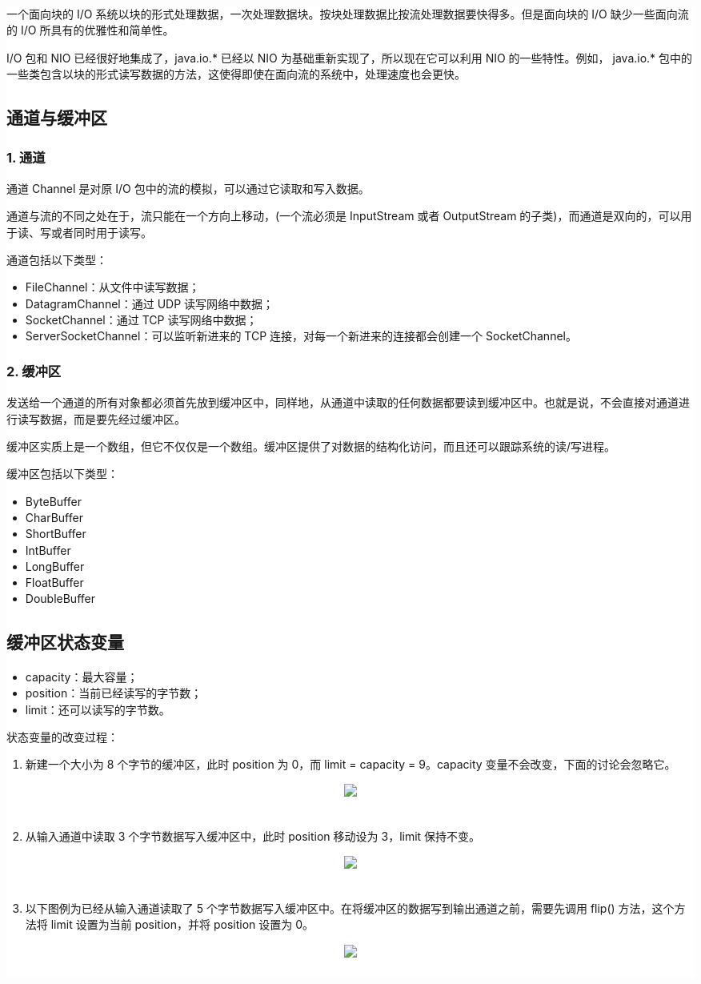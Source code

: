 一个面向块的 I/O 系统以块的形式处理数据，一次处理数据块。按块处理数据比按流处理数据要快得多。但是面向块的 I/O 缺少一些面向流的 I/O 所具有的优雅性和简单性。

I/O 包和 NIO 已经很好地集成了，java.io.\* 已经以 NIO 为基础重新实现了，所以现在它可以利用 NIO 的一些特性。例如， java.io.\* 包中的一些类包含以块的形式读写数据的方法，这使得即使在面向流的系统中，处理速度也会更快。

## 通道与缓冲区

### 1. 通道

通道 Channel 是对原 I/O 包中的流的模拟，可以通过它读取和写入数据。

通道与流的不同之处在于，流只能在一个方向上移动，(一个流必须是 InputStream 或者 OutputStream 的子类)，而通道是双向的，可以用于读、写或者同时用于读写。

通道包括以下类型：

- FileChannel：从文件中读写数据；
- DatagramChannel：通过 UDP 读写网络中数据；
- SocketChannel：通过 TCP 读写网络中数据；
- ServerSocketChannel：可以监听新进来的 TCP 连接，对每一个新进来的连接都会创建一个 SocketChannel。

### 2. 缓冲区

发送给一个通道的所有对象都必须首先放到缓冲区中，同样地，从通道中读取的任何数据都要读到缓冲区中。也就是说，不会直接对通道进行读写数据，而是要先经过缓冲区。

缓冲区实质上是一个数组，但它不仅仅是一个数组。缓冲区提供了对数据的结构化访问，而且还可以跟踪系统的读/写进程。

缓冲区包括以下类型：

- ByteBuffer
- CharBuffer
- ShortBuffer
- IntBuffer
- LongBuffer
- FloatBuffer
- DoubleBuffer

## 缓冲区状态变量

- capacity：最大容量；
- position：当前已经读写的字节数；
- limit：还可以读写的字节数。

状态变量的改变过程：

1. 新建一个大小为 8 个字节的缓冲区，此时 position 为 0，而 limit = capacity = 9。capacity 变量不会改变，下面的讨论会忽略它。
<div align="center"> <img src="../pics//1bea398f-17a7-4f67-a90b-9e2d243eaa9a.png"/> </div><br>

2. 从输入通道中读取 3 个字节数据写入缓冲区中，此时 position 移动设为 3，limit 保持不变。
<div align="center"> <img src="../pics//4628274c-25b6-4053-97cf-d1239b44c43d.png"/> </div><br>

3. 以下图例为已经从输入通道读取了 5 个字节数据写入缓冲区中。在将缓冲区的数据写到输出通道之前，需要先调用 flip() 方法，这个方法将 limit 设置为当前 position，并将 position 设置为 0。
<div align="center"> <img src="../pics//952e06bd-5a65-4cab-82e4-dd1536462f38.png"/> </div><br>
